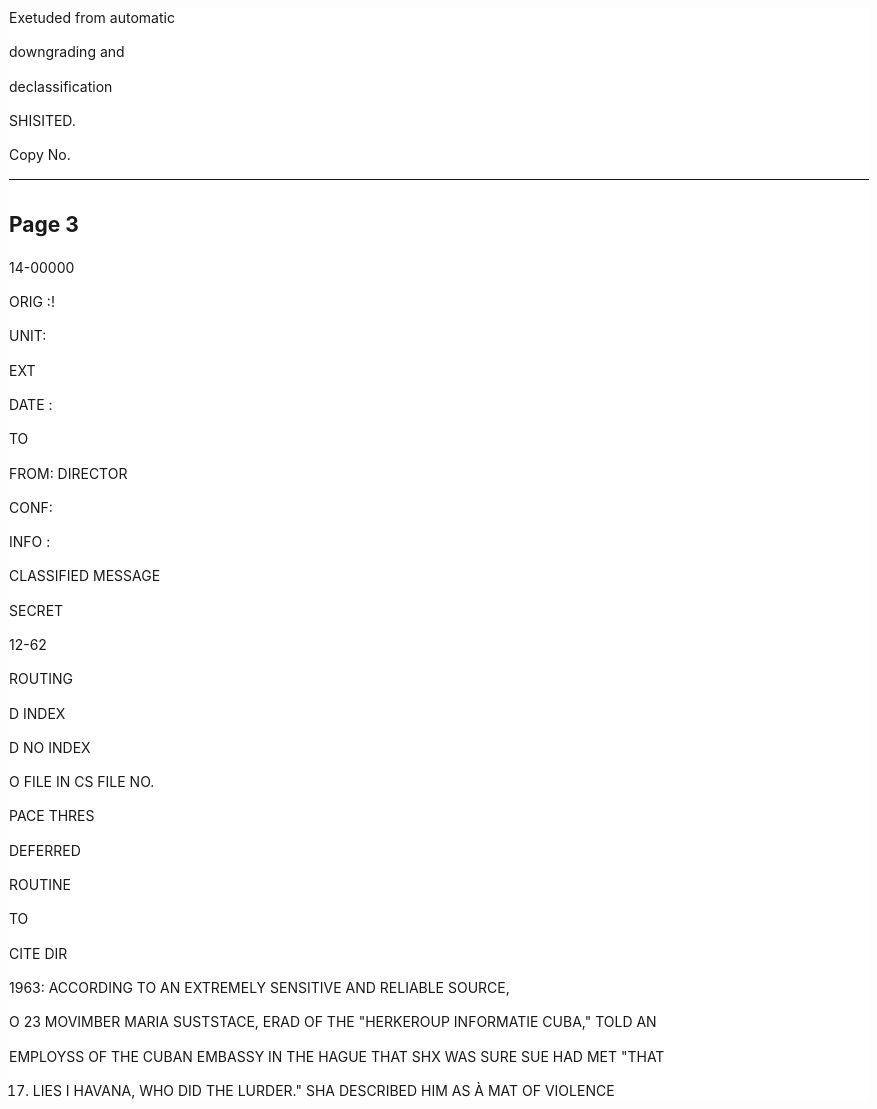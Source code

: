 Exetuded from automatic

downgrading and

declassification

SHISITED.

Copy No.

---

## Page 3

14-00000

ORIG :!

UNIT:

EXT

DATE :

TO

FROM: DIRECTOR

CONF:

INFO :

CLASSIFIED MESSAGE

SECRET

12-62

ROUTING

D INDEX

D NO INDEX

O FILE IN CS FILE NO.

PACE THRES

DEFERRED

ROUTINE

TO

CITE DIR

1963: ACCORDING TO AN EXTREMELY SENSITIVE AND RELIABLE SOURCE,

O 23 MOVIMBER MARIA SUSTSTACE, ERAD OF THE "HERKEROUP INFORMATIE CUBA," TOLD AN

EMPLOYSS OF THE CUBAN EMBASSY IN THE HAGUE THAT SHX WAS SURE SUE HAD MET "THAT

17. LIES I HAVANA, WHO DID THE LURDER." SHA DESCRIBED HIM AS À MAT OF VIOLENCE
